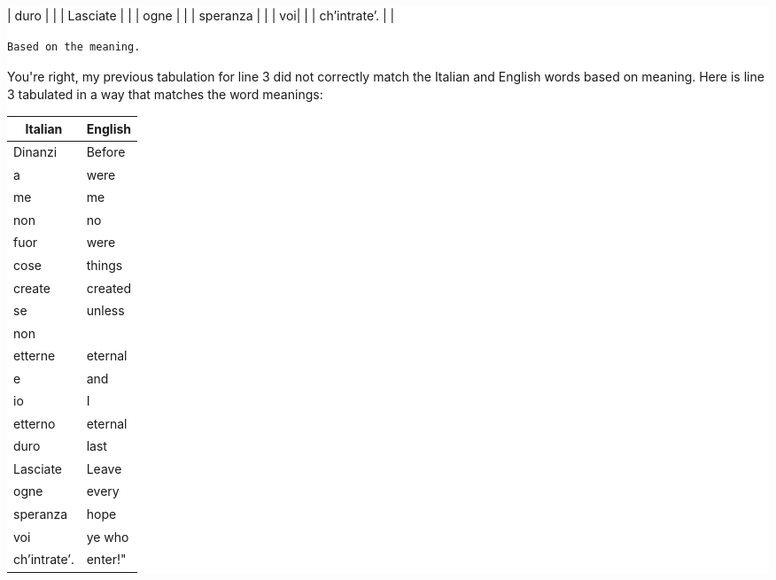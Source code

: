 | duro |  |
| Lasciate |  |
| ogne |  | 
| speranza |  |
| voi|  |
| ch’intrate’. |  |

    Based on the meaning.

You're right, my previous tabulation for line 3 did not correctly match the Italian and English words based on meaning. Here is line 3 tabulated in a way that matches the word meanings:

| Italian | English |
|-|-|
| Dinanzi | Before  |
| a | were |  
| me | me |
| non | no |
| fuor | were |
| cose | things |
| create | created |
| se | unless |
| non |  |
| etterne | eternal |
| e | and |
| io | I |
| etterno | eternal | 
| duro | last |
| Lasciate | Leave |
| ogne | every |
| speranza | hope |  
| voi | ye who |
| ch’intrate’. | enter!" |
